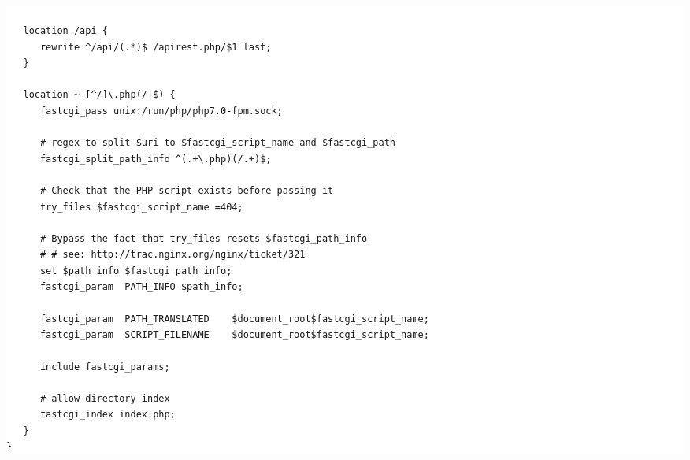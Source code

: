 ```nginx

   location /api {
      rewrite ^/api/(.*)$ /apirest.php/$1 last;
   }

   location ~ [^/]\.php(/|$) {
      fastcgi_pass unix:/run/php/php7.0-fpm.sock;

      # regex to split $uri to $fastcgi_script_name and $fastcgi_path
      fastcgi_split_path_info ^(.+\.php)(/.+)$;

      # Check that the PHP script exists before passing it
      try_files $fastcgi_script_name =404;

      # Bypass the fact that try_files resets $fastcgi_path_info
      # # see: http://trac.nginx.org/nginx/ticket/321
      set $path_info $fastcgi_path_info;
      fastcgi_param  PATH_INFO $path_info;

      fastcgi_param  PATH_TRANSLATED    $document_root$fastcgi_script_name;
      fastcgi_param  SCRIPT_FILENAME    $document_root$fastcgi_script_name;

      include fastcgi_params;

      # allow directory index
      fastcgi_index index.php;
   }
}

```
